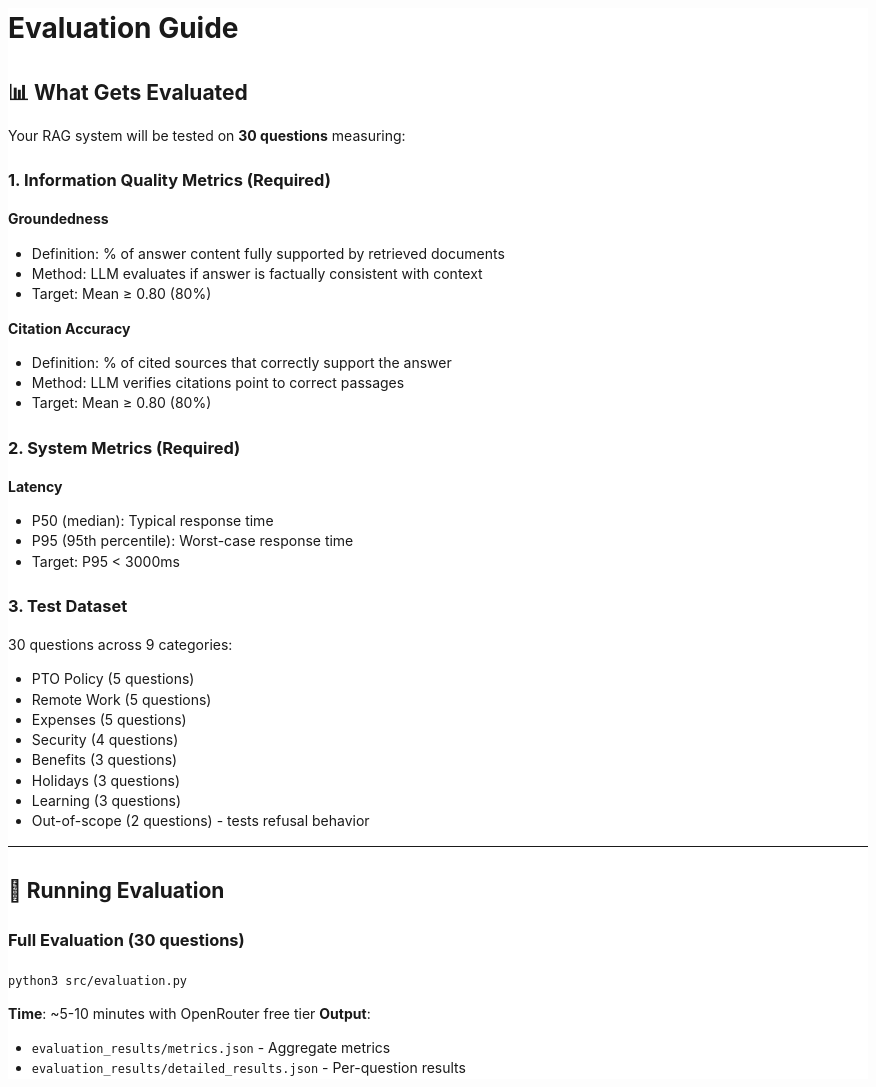 # Evaluation Guide

## 📊 What Gets Evaluated

Your RAG system will be tested on **30 questions** measuring:

### 1. Information Quality Metrics (Required)

**Groundedness**
- Definition: % of answer content fully supported by retrieved documents
- Method: LLM evaluates if answer is factually consistent with context
- Target: Mean ≥ 0.80 (80%)

**Citation Accuracy**
- Definition: % of cited sources that correctly support the answer
- Method: LLM verifies citations point to correct passages
- Target: Mean ≥ 0.80 (80%)

### 2. System Metrics (Required)

**Latency**
- P50 (median): Typical response time
- P95 (95th percentile): Worst-case response time
- Target: P95 < 3000ms

### 3. Test Dataset

30 questions across 9 categories:
- PTO Policy (5 questions)
- Remote Work (5 questions)
- Expenses (5 questions)
- Security (4 questions)
- Benefits (3 questions)
- Holidays (3 questions)
- Learning (3 questions)
- Out-of-scope (2 questions) - tests refusal behavior

---

## 🚀 Running Evaluation

### Full Evaluation (30 questions)

```bash
python3 src/evaluation.py
```

**Time**: ~5-10 minutes with OpenRouter free tier
**Output**:
- `evaluation_results/metrics.json` - Aggregate metrics
- `evaluation_results/detailed_results.json` - Per-question results
